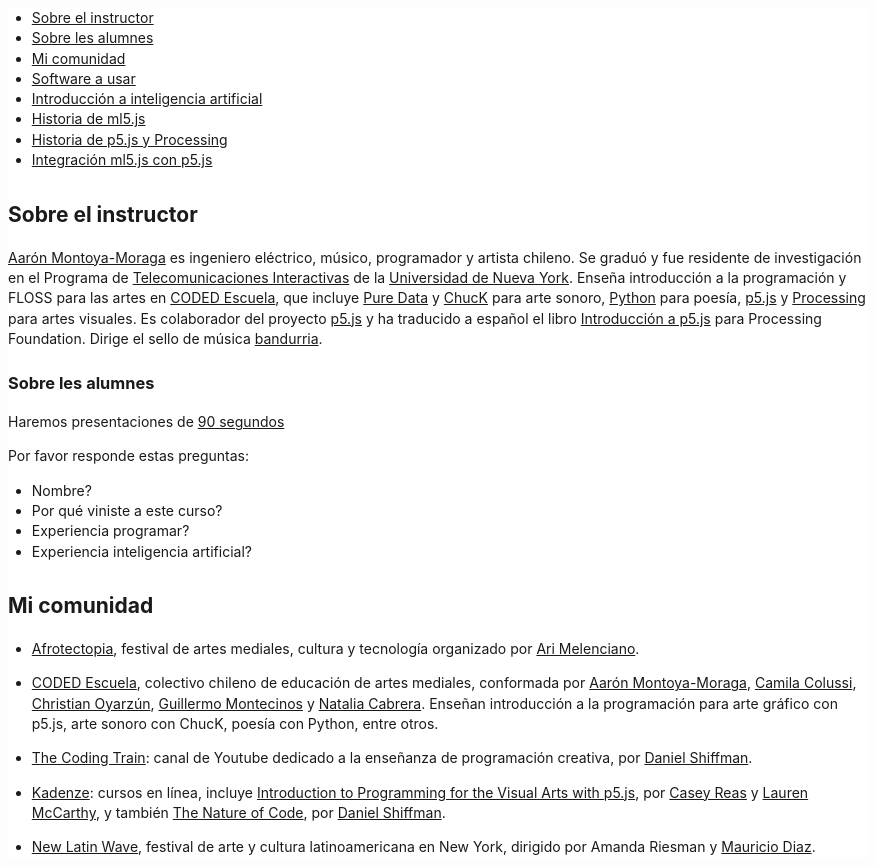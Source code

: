 * [Sobre el instructor](#sobre-el-instructor)
* [Sobre les alumnes](#sobre-les-alumnes)
* [Mi comunidad](#mi-comunidad)
* [Software a usar](#software-a-usar)
* [Introducción a inteligencia artificial](#)
* [Historia de ml5.js](#historia-de-ml5js)
* [Historia de p5.js y Processing](#historia-de-p5js-y-processing)
* [Integración ml5.js con p5.js](#integración-ml5js-con-p5js)

## Sobre el instructor

[Aarón Montoya-Moraga](http://montoyamoraga.io/) es ingeniero eléctrico, músico, programador y artista chileno. Se graduó y fue residente de investigación en el Programa de [Telecomunicaciones Interactivas](https://tisch.nyu.edu/itp) de la [Universidad de Nueva York](https://www.nyu.edu/). Enseña introducción a la programación y FLOSS para las artes en [CODED Escuela](http://codedescuela.cl/), que incluye [Pure Data](http://puredata.info/) y [ChucK](http://chuck.cs.princeton.edu/) para arte sonoro, [Python](https://www.python.org/) para poesía, [p5.js](https://p5js.org/es/) y [Processing](https://processing.org/) para artes visuales. Es colaborador del proyecto [p5.js](https://p5js.org/es/) y ha traducido a español el libro [Introducción a p5.js](https://processingfoundation.press/es/) para Processing Foundation. Dirige el sello de música [bandurria](https://bandurria.io/).

### Sobre les alumnes

Haremos presentaciones de [90 segundos](https://www.google.com/search?rlz=1C5CHFA_enUS813US813&q=timer+90+seconds)

Por favor responde estas preguntas:

* Nombre?
* Por qué viniste a este curso?
* Experiencia programar?
* Experiencia inteligencia artificial?

## Mi comunidad

* [Afrotectopia](https://www.afrotectopia.com/), festival de artes mediales, cultura y tecnología organizado por [Ari Melenciano](http://ariciano.com/).

* [CODED Escuela](http://codedescuela.cl/), colectivo chileno de educación de artes mediales, conformada por [Aarón Montoya-Moraga](http://montoyamoraga.io/), [Camila Colussi](https://www.camilacolussi.com/), [Christian Oyarzún](http://error404.cl/), [Guillermo Montecinos]() y [Natalia Cabrera](http://www.nataliacabrera.com/). Enseñan introducción a la programación para arte gráfico con p5.js, arte sonoro con ChucK, poesía con Python, entre otros.

* [The Coding Train](https://www.youtube.com/user/shiffman): canal de Youtube dedicado a la enseñanza de programación creativa, por [Daniel Shiffman](https://shiffman.net/).

* [Kadenze](https://www.kadenze.com/): cursos en línea, incluye [Introduction to Programming for the Visual Arts with p5.js](https://www.kadenze.com/courses/introduction-to-programming-for-the-visual-arts-with-p5-js-vi/info), por [Casey Reas](http://reas.com/) y [Lauren McCarthy](http://lauren-mccarthy.com/), y también [The Nature of Code](https://www.kadenze.com/courses/the-nature-of-code-ii/info), por [Daniel Shiffman](https://shiffman.net/).

* [New Latin Wave](https://newlatinwave.com/), festival de arte y cultura latinoamericana en New York, dirigido por Amanda Riesman y [Mauricio Diaz](http://sokio.me/).
